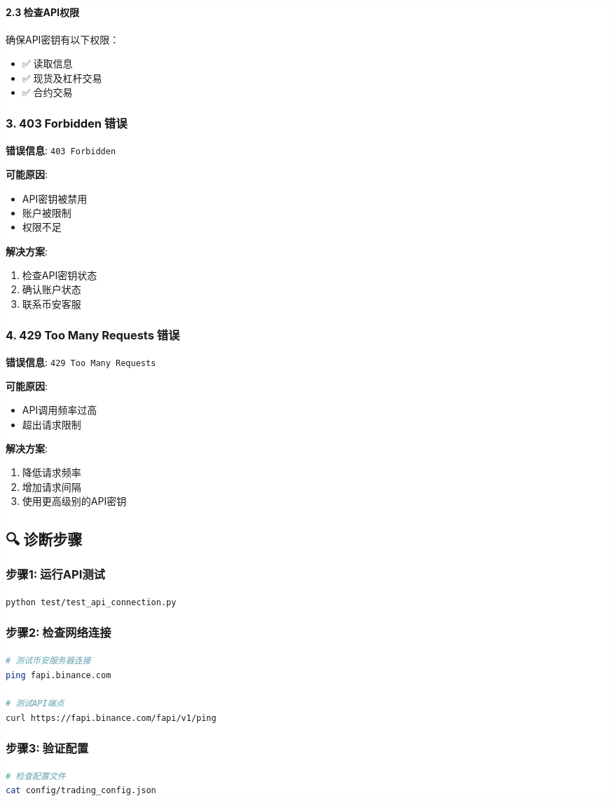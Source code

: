 #### 2.3 检查API权限
确保API密钥有以下权限：
- ✅ 读取信息
- ✅ 现货及杠杆交易
- ✅ 合约交易

### 3. 403 Forbidden 错误

**错误信息**: `403 Forbidden`

**可能原因**:
- API密钥被禁用
- 账户被限制
- 权限不足

**解决方案**:
1. 检查API密钥状态
2. 确认账户状态
3. 联系币安客服

### 4. 429 Too Many Requests 错误

**错误信息**: `429 Too Many Requests`

**可能原因**:
- API调用频率过高
- 超出请求限制

**解决方案**:
1. 降低请求频率
2. 增加请求间隔
3. 使用更高级别的API密钥

## 🔍 诊断步骤

### 步骤1: 运行API测试
```bash
python test/test_api_connection.py
```

### 步骤2: 检查网络连接
```bash
# 测试币安服务器连接
ping fapi.binance.com

# 测试API端点
curl https://fapi.binance.com/fapi/v1/ping
```

### 步骤3: 验证配置
```bash
# 检查配置文件
cat config/trading_config.json
```
